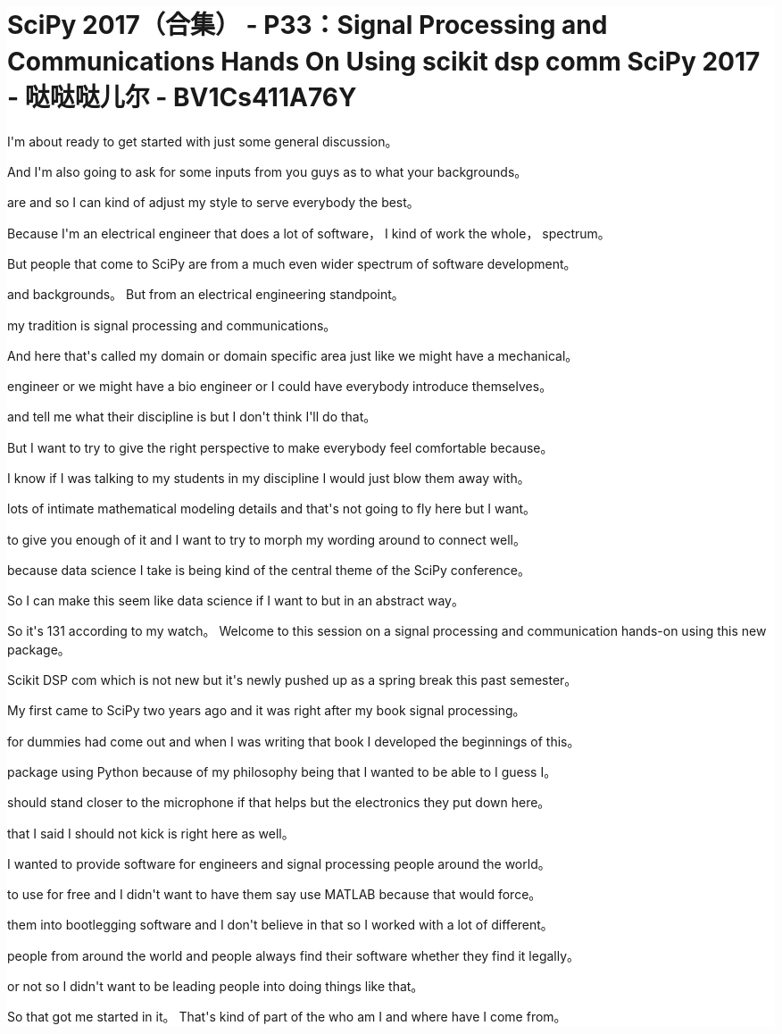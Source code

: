 # SciPy 2017（合集） - P33：Signal Processing and Communications Hands On Using scikit dsp comm  SciPy 2017 - 哒哒哒儿尔 - BV1Cs411A76Y

 I'm about ready to get started with just some general discussion。

 And I'm also going to ask for some inputs from you guys as to what your backgrounds。

 are and so I can kind of adjust my style to serve everybody the best。

 Because I'm an electrical engineer that does a lot of software， I kind of work the whole， spectrum。

 But people that come to SciPy are from a much even wider spectrum of software development。

 and backgrounds。 But from an electrical engineering standpoint。

 my tradition is signal processing and communications。

 And here that's called my domain or domain specific area just like we might have a mechanical。

 engineer or we might have a bio engineer or I could have everybody introduce themselves。

 and tell me what their discipline is but I don't think I'll do that。

 But I want to try to give the right perspective to make everybody feel comfortable because。

 I know if I was talking to my students in my discipline I would just blow them away with。

 lots of intimate mathematical modeling details and that's not going to fly here but I want。

 to give you enough of it and I want to try to morph my wording around to connect well。

 because data science I take is being kind of the central theme of the SciPy conference。

 So I can make this seem like data science if I want to but in an abstract way。

 So it's 131 according to my watch。 Welcome to this session on a signal processing and communication hands-on using this new package。

 Scikit DSP com which is not new but it's newly pushed up as a spring break this past semester。

 My first came to SciPy two years ago and it was right after my book signal processing。

 for dummies had come out and when I was writing that book I developed the beginnings of this。

 package using Python because of my philosophy being that I wanted to be able to I guess I。

 should stand closer to the microphone if that helps but the electronics they put down here。

 that I said I should not kick is right here as well。

 I wanted to provide software for engineers and signal processing people around the world。

 to use for free and I didn't want to have them say use MATLAB because that would force。

 them into bootlegging software and I don't believe in that so I worked with a lot of different。

 people from around the world and people always find their software whether they find it legally。

 or not so I didn't want to be leading people into doing things like that。

 So that got me started in it。 That's kind of part of the who am I and where have I come from。
